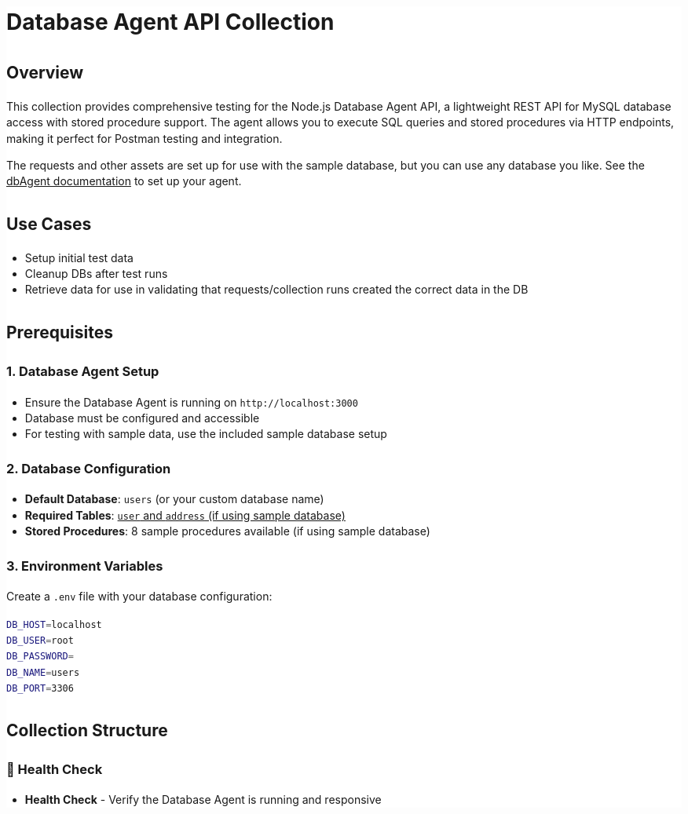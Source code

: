 # Database Agent API Collection

## Overview

This collection provides comprehensive testing for the Node.js Database Agent API, a lightweight REST API for MySQL database access with stored procedure support. The agent allows you to execute SQL queries and stored procedures via HTTP endpoints, making it perfect for Postman testing and integration.

The requests and other assets are set up for use with the sample database, but you can use any database you like. See the [dbAgent documentation](https://github.com/BidnessForB/postman-db-agent/blob/main/README.md) to set up your agent.

## Use Cases

 - Setup initial test data
 - Cleanup DBs after test runs
 - Retrieve data for use in validating that requests/collection runs created the correct data in the DB

## Prerequisites

### 1. Database Agent Setup
- Ensure the Database Agent is running on `http://localhost:3000`
- Database must be configured and accessible
- For testing with sample data, use the included sample database setup

### 2. Database Configuration
- **Default Database**: `users` (or your custom database name)
- **Required Tables**: [`user` and `address` (if using sample database)](https://github.com/BidnessForB/postman-db-agent/blob/main/db/README.md)
- **Stored Procedures**: 8 sample procedures available (if using sample database)

### 3. Environment Variables
Create a `.env` file with your database configuration:
```bash
DB_HOST=localhost
DB_USER=root
DB_PASSWORD=
DB_NAME=users
DB_PORT=3306
```

## Collection Structure

### 🏥 Health Check
- **Health Check** - Verify the Database Agent is running and responsive
